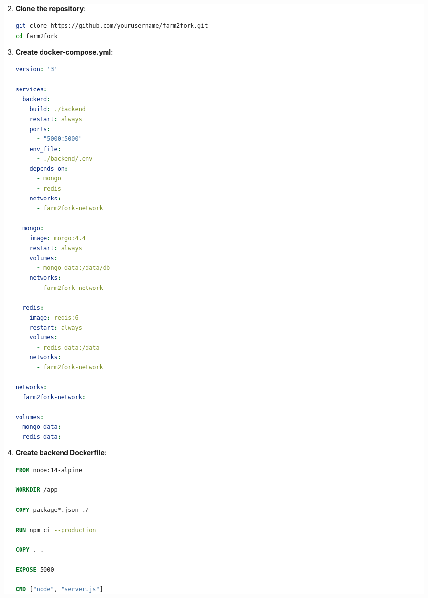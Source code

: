 2. **Clone the repository**:
   ```bash
   git clone https://github.com/yourusername/farm2fork.git
   cd farm2fork
   ```

3. **Create docker-compose.yml**:
   ```yaml
   version: '3'
   
   services:
     backend:
       build: ./backend
       restart: always
       ports:
         - "5000:5000"
       env_file:
         - ./backend/.env
       depends_on:
         - mongo
         - redis
       networks:
         - farm2fork-network
   
     mongo:
       image: mongo:4.4
       restart: always
       volumes:
         - mongo-data:/data/db
       networks:
         - farm2fork-network
   
     redis:
       image: redis:6
       restart: always
       volumes:
         - redis-data:/data
       networks:
         - farm2fork-network
   
   networks:
     farm2fork-network:
   
   volumes:
     mongo-data:
     redis-data:
   ```

4. **Create backend Dockerfile**:
   ```dockerfile
   FROM node:14-alpine
   
   WORKDIR /app
   
   COPY package*.json ./
   
   RUN npm ci --production
   
   COPY . .
   
   EXPOSE 5000
   
   CMD ["node", "server.js"]
   ```
